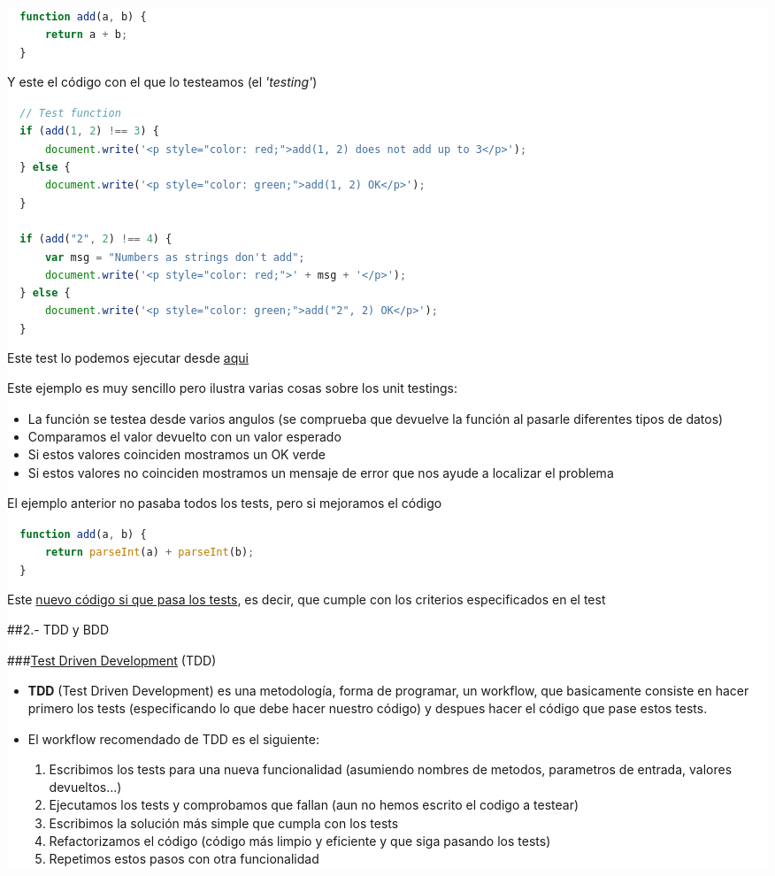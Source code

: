 ```javascript
  function add(a, b) {
      return a + b;
  }
```


Y este el código con el que lo testeamos (el _'testing'_)

```javascript
  // Test function
  if (add(1, 2) !== 3) {
      document.write('<p style="color: red;">add(1, 2) does not add up to 3</p>');
  } else {
      document.write('<p style="color: green;">add(1, 2) OK</p>');
  }

  if (add("2", 2) !== 4) {
      var msg = "Numbers as strings don't add";
      document.write('<p style="color: red;">' + msg + '</p>');
  } else {
      document.write('<p style="color: green;">add("2", 2) OK</p>');
  }
```

Este test lo podemos ejecutar desde [aqui](http://www.cjohansen.no/en/tdd/test_driven_development_with_javascript_part_1/test1.html)

Este ejemplo es muy sencillo pero ilustra varias cosas sobre los unit testings:

- La función se testea desde varios angulos (se comprueba que devuelve la función al pasarle diferentes tipos de datos)
- Comparamos el valor devuelto con un valor esperado
- Si estos valores coinciden mostramos un OK verde
- Si estos valores no coinciden mostramos un mensaje de error que nos ayude a localizar el problema

El ejemplo anterior no pasaba todos los tests, pero si mejoramos el código

```javascript
  function add(a, b) {
      return parseInt(a) + parseInt(b);
  }
```

Este [nuevo código si que pasa los tests](http://www.cjohansen.no/en/tdd/test_driven_development_with_javascript_part_1/test2.html), es decir, que cumple con los criterios especificados en el test

##2.- TDD y BDD

###[Test Driven Development](http://en.wikipedia.org/wiki/Test-driven_development) (TDD)

- **TDD** (Test Driven Development) es una metodología, forma de programar, un workflow, que basicamente consiste en hacer primero los tests (especificando lo que debe hacer nuestro código) y despues hacer el código que pase estos tests.

- El workflow recomendado de TDD es el siguiente:

    1. Escribimos los tests para una nueva funcionalidad (asumiendo nombres de metodos, parametros de entrada, valores devueltos...)
    1. Ejecutamos los tests y comprobamos que fallan (aun no hemos escrito el codigo a testear)
    1. Escribimos la solución más simple que cumpla con los tests
    1. Refactorizamos el código (código más limpio y eficiente y que siga pasando los tests)
    1. Repetimos estos pasos con otra funcionalidad
